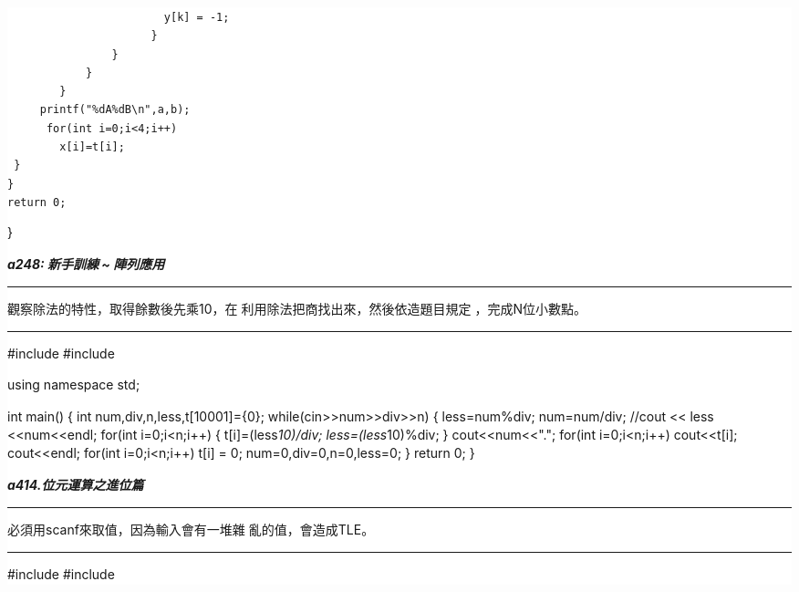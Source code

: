                             y[k] = -1;  
                    	  }    
                    }        
                }  
            }
         printf("%dA%dB\n",a,b);
          for(int i=0;i<4;i++)
    		x[i]=t[i];
     }    
    }
    return 0;
} 

*****a248: 新手訓練 ~ 陣列應用*****
************************************
觀察除法的特性，取得餘數後先乘10，在
利用除法把商找出來，然後依造題目規定
，完成N位小數點。
*********************************** 
#include <iostream>
#include <cstdlib>

using namespace std;

int main()
{
	int num,div,n,less,t[10001]={0};
	while(cin>>num>>div>>n)
	{
		less=num%div;
		num=num/div;
		//cout << less <<num<<endl;
		for(int i=0;i<n;i++)
		{
			t[i]=(less*10)/div;
			less=(less*10)%div;
		}
		cout<<num<<".";
		for(int i=0;i<n;i++)
		cout<<t[i];
		cout<<endl;
		for(int i=0;i<n;i++)
		t[i] = 0;
		num=0,div=0,n=0,less=0;
	}
	return 0;
}


*******a414.位元運算之進位篇*******
*************************************
必須用scanf來取值，因為輸入會有一堆雜
亂的值，會造成TLE。 
*************************************
#include <iostream>
#include <cstdlib>
